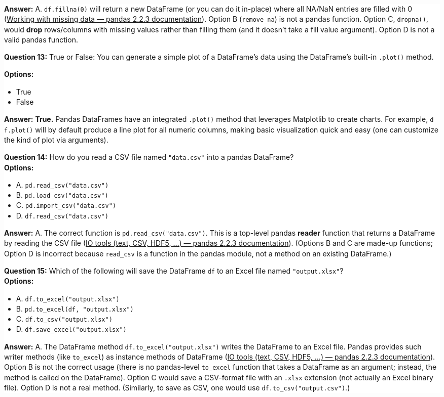 **Answer:** A. `df.fillna(0)` will return a new DataFrame (or you can do it in-place) where all NA/NaN entries are filled with 0 ([Working with missing data — pandas 2.2.3 documentation](https://pandas.pydata.org/docs/user_guide/missing_data.html#:~:text=fillna,NA%20data)). Option B (`remove_na`) is not a pandas function. Option C, `dropna()`, would **drop** rows/columns with missing values rather than filling them (and it doesn’t take a fill value argument). Option D is not a valid pandas function.

**Question 13:** True or False: You can generate a simple plot of a DataFrame’s data using the DataFrame’s built-in `.plot()` method.  

**Options:**  
- True  
- False  

**Answer:** **True.** Pandas DataFrames have an integrated `.plot()` method that leverages Matplotlib to create charts. For example, `df.plot()` will by default produce a line plot for all numeric columns, making basic visualization quick and easy (one can customize the kind of plot via arguments).

**Question 14:** How do you read a CSV file named `"data.csv"` into a pandas DataFrame?  
**Options:**  
- A. `pd.read_csv("data.csv")`  
- B. `pd.load_csv("data.csv")`  
- C. `pd.import_csv("data.csv")`  
- D. `df.read_csv("data.csv")`  

**Answer:** A. The correct function is `pd.read_csv("data.csv")`. This is a top-level pandas **reader** function that returns a DataFrame by reading the CSV file ([IO tools (text, CSV, HDF5, …) — pandas 2.2.3 documentation](https://pandas.pydata.org/docs/user_guide/io.html#:~:text=IO%20tools%20,%E2%80%A6)). (Options B and C are made-up functions; Option D is incorrect because `read_csv` is a function in the pandas module, not a method on an existing DataFrame.)

**Question 15:** Which of the following will save the DataFrame `df` to an Excel file named `"output.xlsx"`?  
**Options:**  
- A. `df.to_excel("output.xlsx")`  
- B. `pd.to_excel(df, "output.xlsx")`  
- C. `df.to_csv("output.xlsx")`  
- D. `df.save_excel("output.xlsx")`  

**Answer:** A. The DataFrame method `df.to_excel("output.xlsx")` writes the DataFrame to an Excel file. Pandas provides such writer methods (like `to_excel`) as instance methods of DataFrame ([IO tools (text, CSV, HDF5, …) — pandas 2.2.3 documentation](https://pandas.pydata.org/docs/user_guide/io.html#:~:text=Binary%20Excel%20%28,cookbook%20for%20some%20advanced%20strategies)). Option B is not the correct usage (there is no pandas-level `to_excel` function that takes a DataFrame as an argument; instead, the method is called on the DataFrame). Option C would save a CSV-format file with an `.xlsx` extension (not actually an Excel binary file). Option D is not a real method. (Similarly, to save as CSV, one would use `df.to_csv("output.csv")`.)